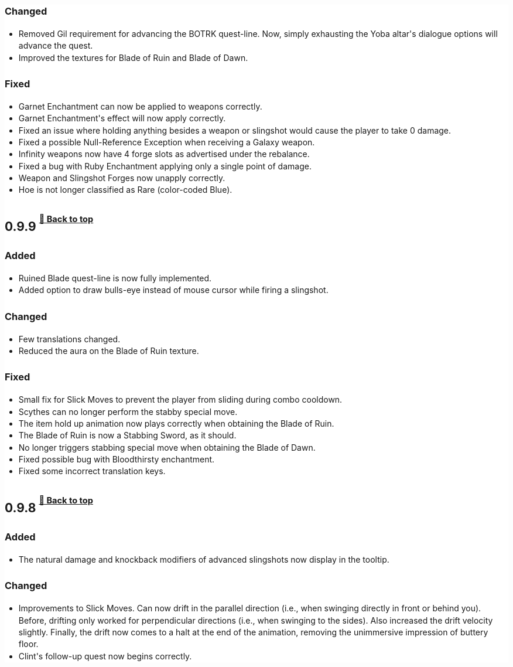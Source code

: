 ### Changed

* Removed Gil requirement for advancing the BOTRK quest-line. Now, simply exhausting the Yoba altar's dialogue options will advance the quest.
* Improved the textures for Blade of Ruin and Blade of Dawn.

### Fixed

* Garnet Enchantment can now be applied to weapons correctly.
* Garnet Enchantment's effect will now apply correctly.
* Fixed an issue where holding anything besides a weapon or slingshot would cause the player to take 0 damage.
* Fixed a possible Null-Reference Exception when receiving a Galaxy weapon.
* Infinity weapons now have 4 forge slots as advertised under the rebalance.
* Fixed a bug with Ruby Enchantment applying only a single point of damage.
* Weapon and Slingshot Forges now unapply correctly.
* Hoe is not longer classified as Rare (color-coded Blue).

## 0.9.9 <sup><sup>[🔼 Back to top](#wpnz-changelog)</sup></sup>

### Added

* Ruined Blade quest-line is now fully implemented.
* Added option to draw bulls-eye instead of mouse cursor while firing a slingshot.

### Changed

* Few translations changed.
* Reduced the aura on the Blade of Ruin texture.

### Fixed

* Small fix for Slick Moves to prevent the player from sliding during combo cooldown.
* Scythes can no longer perform the stabby special move.
* The item hold up animation now plays correctly when obtaining the Blade of Ruin.
* The Blade of Ruin is now a Stabbing Sword, as it should.
* No longer triggers stabbing special move when obtaining the Blade of Dawn.
* Fixed possible bug with Bloodthirsty enchantment.
* Fixed some incorrect translation keys.

## 0.9.8 <sup><sup>[🔼 Back to top](#wpnz-changelog)</sup></sup>

### Added

* The natural damage and knockback modifiers of advanced slingshots now display in the tooltip.

### Changed

* Improvements to Slick Moves. Can now drift in the parallel direction (i.e., when swinging directly in front or behind you). Before, drifting only worked for perpendicular directions (i.e., when swinging to the sides). Also increased the drift velocity slightly. Finally, the drift now comes to a halt at the end of the animation, removing the unimmersive impression of buttery floor.
* Clint's follow-up quest now begins correctly.

